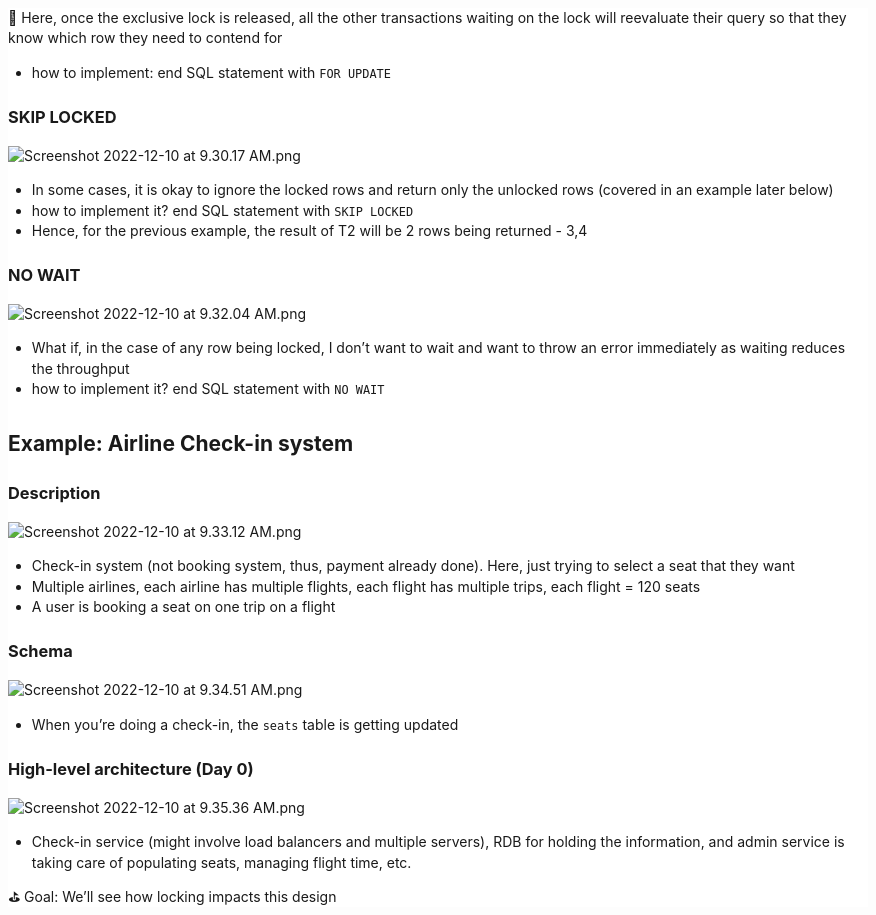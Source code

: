 <aside> 🚀 Here, once the exclusive lock is released, all the other transactions waiting on the lock will reevaluate their query so that they know which row they need to contend for

</aside>

- how to implement: end SQL statement with `FOR UPDATE`

### SKIP LOCKED

![Screenshot 2022-12-10 at 9.30.17 AM.png](https://s3-us-west-2.amazonaws.com/secure.notion-static.com/b41370d4-9fc1-482d-9546-cd96eb3a7bff/Screenshot_2022-12-10_at_9.30.17_AM.png)

- In some cases, it is okay to ignore the locked rows and return only the unlocked rows (covered in an example later below)
- how to implement it? end SQL statement with `SKIP LOCKED`
- Hence, for the previous example, the result of T2 will be 2 rows being returned - 3,4

### NO WAIT

![Screenshot 2022-12-10 at 9.32.04 AM.png](https://s3-us-west-2.amazonaws.com/secure.notion-static.com/6427f078-c232-415f-91b0-8b91c4101e9d/Screenshot_2022-12-10_at_9.32.04_AM.png)

- What if, in the case of any row being locked, I don’t want to wait and want to throw an error immediately as waiting reduces the throughput
- how to implement it? end SQL statement with `NO WAIT`

## Example: Airline Check-in system

### Description

![Screenshot 2022-12-10 at 9.33.12 AM.png](https://s3-us-west-2.amazonaws.com/secure.notion-static.com/40390de6-4933-4104-beff-d7ebcaa8a6e0/Screenshot_2022-12-10_at_9.33.12_AM.png)

- Check-in system (not booking system, thus, payment already done). Here, just trying to select a seat that they want
- Multiple airlines, each airline has multiple flights, each flight has multiple trips, each flight = 120 seats
- A user is booking a seat on one trip on a flight

### Schema

![Screenshot 2022-12-10 at 9.34.51 AM.png](https://s3-us-west-2.amazonaws.com/secure.notion-static.com/88830335-a53f-4075-bbfb-37f104f412bd/Screenshot_2022-12-10_at_9.34.51_AM.png)

- When you’re doing a check-in, the `seats` table is getting updated

### High-level architecture (Day 0)

![Screenshot 2022-12-10 at 9.35.36 AM.png](https://s3-us-west-2.amazonaws.com/secure.notion-static.com/bb72ad9f-9242-41ec-a223-3c627472db14/Screenshot_2022-12-10_at_9.35.36_AM.png)

- Check-in service (might involve load balancers and multiple servers), RDB for holding the information, and admin service is taking care of populating seats, managing flight time, etc.

<aside> ⛳ Goal: We’ll see how locking impacts this design

</aside>

